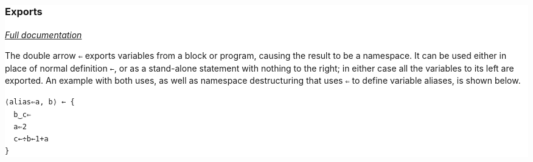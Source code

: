 ### Exports

*[Full documentation](namespace.md#exports)*

The double arrow `⇐` exports variables from a block or program, causing the result to be a namespace. It can be used either in place of normal definition `←`, or as a stand-alone statement with nothing to the right; in either case all the variables to its left are exported. An example with both uses, as well as namespace destructuring that uses `⇐` to define variable aliases, is shown below.

    ⟨alias⇐a, b⟩ ← {
      b‿c⇐
      a⇐2
      c←÷b←1+a
    }
